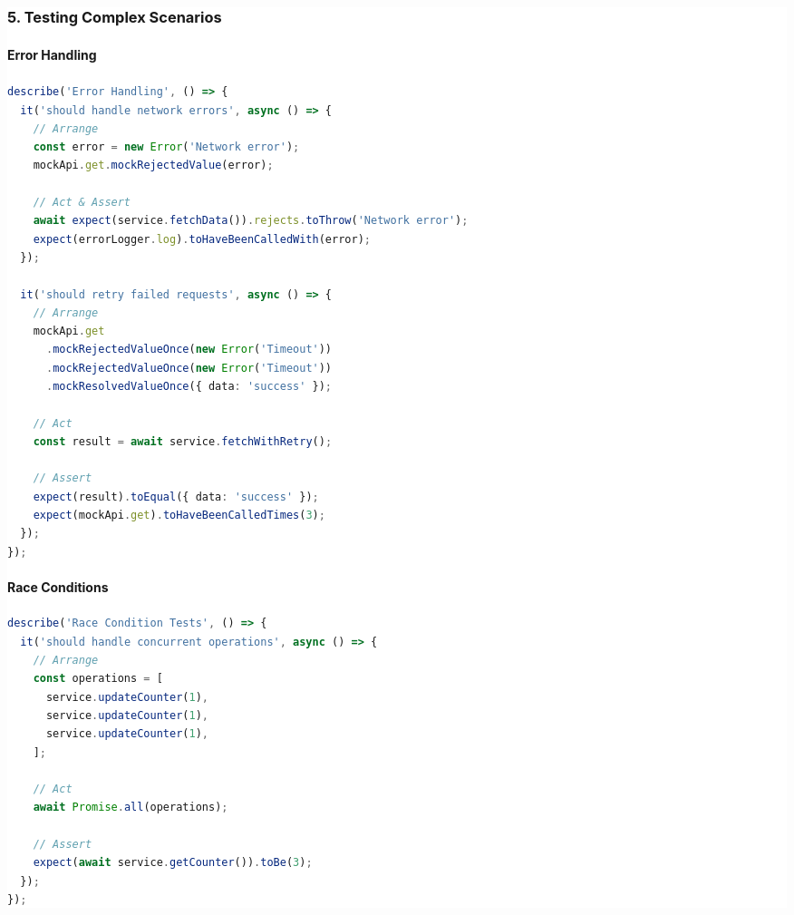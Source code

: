 ### 5. Testing Complex Scenarios

#### Error Handling

```typescript
describe('Error Handling', () => {
  it('should handle network errors', async () => {
    // Arrange
    const error = new Error('Network error');
    mockApi.get.mockRejectedValue(error);

    // Act & Assert
    await expect(service.fetchData()).rejects.toThrow('Network error');
    expect(errorLogger.log).toHaveBeenCalledWith(error);
  });

  it('should retry failed requests', async () => {
    // Arrange
    mockApi.get
      .mockRejectedValueOnce(new Error('Timeout'))
      .mockRejectedValueOnce(new Error('Timeout'))
      .mockResolvedValueOnce({ data: 'success' });

    // Act
    const result = await service.fetchWithRetry();

    // Assert
    expect(result).toEqual({ data: 'success' });
    expect(mockApi.get).toHaveBeenCalledTimes(3);
  });
});
```

#### Race Conditions

```typescript
describe('Race Condition Tests', () => {
  it('should handle concurrent operations', async () => {
    // Arrange
    const operations = [
      service.updateCounter(1),
      service.updateCounter(1),
      service.updateCounter(1),
    ];

    // Act
    await Promise.all(operations);

    // Assert
    expect(await service.getCounter()).toBe(3);
  });
});
```
